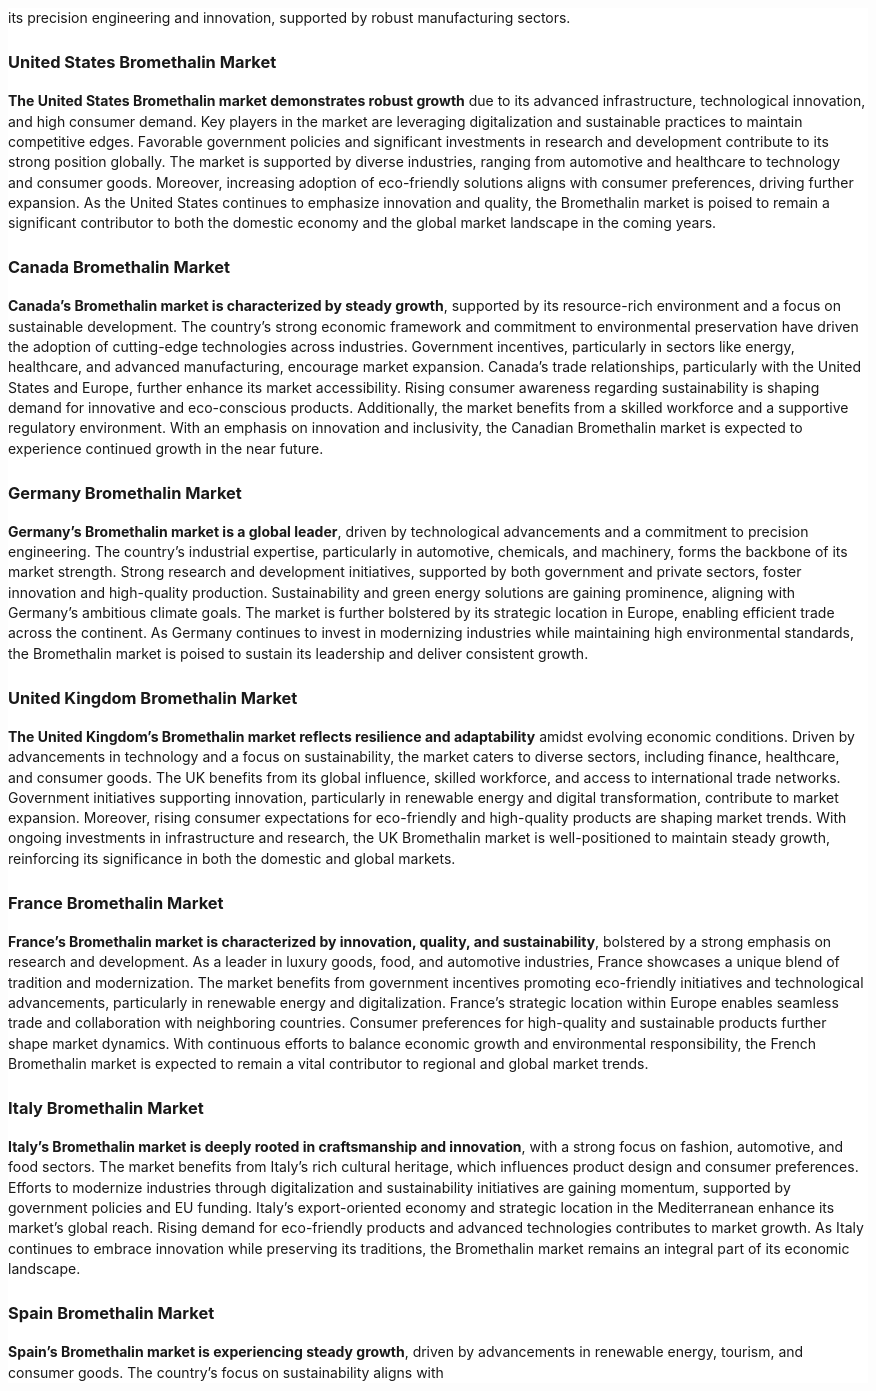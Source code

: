 its precision engineering and innovation, supported by robust manufacturing sectors.</span></em></p></blockquote><h3><strong>United States Bromethalin Market</strong></h3><p><strong>The United States Bromethalin market demonstrates robust growth</strong> due to its advanced infrastructure, technological innovation, and high consumer demand. Key players in the market are leveraging digitalization and sustainable practices to maintain competitive edges. Favorable government policies and significant investments in research and development contribute to its strong position globally. The market is supported by diverse industries, ranging from automotive and healthcare to technology and consumer goods. Moreover, increasing adoption of eco-friendly solutions aligns with consumer preferences, driving further expansion. As the United States continues to emphasize innovation and quality, the Bromethalin market is poised to remain a significant contributor to both the domestic economy and the global market landscape in the coming years.</p><h3><strong>Canada Bromethalin Market</strong></h3><p><strong>Canada&rsquo;s Bromethalin market is characterized by steady growth</strong>, supported by its resource-rich environment and a focus on sustainable development. The country&rsquo;s strong economic framework and commitment to environmental preservation have driven the adoption of cutting-edge technologies across industries. Government incentives, particularly in sectors like energy, healthcare, and advanced manufacturing, encourage market expansion. Canada&rsquo;s trade relationships, particularly with the United States and Europe, further enhance its market accessibility. Rising consumer awareness regarding sustainability is shaping demand for innovative and eco-conscious products. Additionally, the market benefits from a skilled workforce and a supportive regulatory environment. With an emphasis on innovation and inclusivity, the Canadian Bromethalin market is expected to experience continued growth in the near future.</p><h3><strong>Germany Bromethalin Market</strong></h3><p><strong>Germany&rsquo;s Bromethalin market is a global leader</strong>, driven by technological advancements and a commitment to precision engineering. The country&rsquo;s industrial expertise, particularly in automotive, chemicals, and machinery, forms the backbone of its market strength. Strong research and development initiatives, supported by both government and private sectors, foster innovation and high-quality production. Sustainability and green energy solutions are gaining prominence, aligning with Germany&rsquo;s ambitious climate goals. The market is further bolstered by its strategic location in Europe, enabling efficient trade across the continent. As Germany continues to invest in modernizing industries while maintaining high environmental standards, the Bromethalin market is poised to sustain its leadership and deliver consistent growth.</p><h3><strong>United Kingdom Bromethalin Market</strong></h3><p><strong>The United Kingdom&rsquo;s Bromethalin market reflects resilience and adaptability</strong> amidst evolving economic conditions. Driven by advancements in technology and a focus on sustainability, the market caters to diverse sectors, including finance, healthcare, and consumer goods. The UK benefits from its global influence, skilled workforce, and access to international trade networks. Government initiatives supporting innovation, particularly in renewable energy and digital transformation, contribute to market expansion. Moreover, rising consumer expectations for eco-friendly and high-quality products are shaping market trends. With ongoing investments in infrastructure and research, the UK Bromethalin market is well-positioned to maintain steady growth, reinforcing its significance in both the domestic and global markets.</p><h3><strong>France Bromethalin Market</strong></h3><p><strong>France&rsquo;s Bromethalin market is characterized by innovation, quality, and sustainability</strong>, bolstered by a strong emphasis on research and development. As a leader in luxury goods, food, and automotive industries, France showcases a unique blend of tradition and modernization. The market benefits from government incentives promoting eco-friendly initiatives and technological advancements, particularly in renewable energy and digitalization. France&rsquo;s strategic location within Europe enables seamless trade and collaboration with neighboring countries. Consumer preferences for high-quality and sustainable products further shape market dynamics. With continuous efforts to balance economic growth and environmental responsibility, the French Bromethalin market is expected to remain a vital contributor to regional and global market trends.</p><h3><strong>Italy Bromethalin Market</strong></h3><p><strong>Italy&rsquo;s Bromethalin market is deeply rooted in craftsmanship and innovation</strong>, with a strong focus on fashion, automotive, and food sectors. The market benefits from Italy&rsquo;s rich cultural heritage, which influences product design and consumer preferences. Efforts to modernize industries through digitalization and sustainability initiatives are gaining momentum, supported by government policies and EU funding. Italy&rsquo;s export-oriented economy and strategic location in the Mediterranean enhance its market&rsquo;s global reach. Rising demand for eco-friendly products and advanced technologies contributes to market growth. As Italy continues to embrace innovation while preserving its traditions, the Bromethalin market remains an integral part of its economic landscape.</p><h3><strong>Spain Bromethalin Market</strong></h3><p><strong>Spain&rsquo;s Bromethalin market is experiencing steady growth</strong>, driven by advancements in renewable energy, tourism, and consumer goods. The country&rsquo;s focus on sustainability aligns with